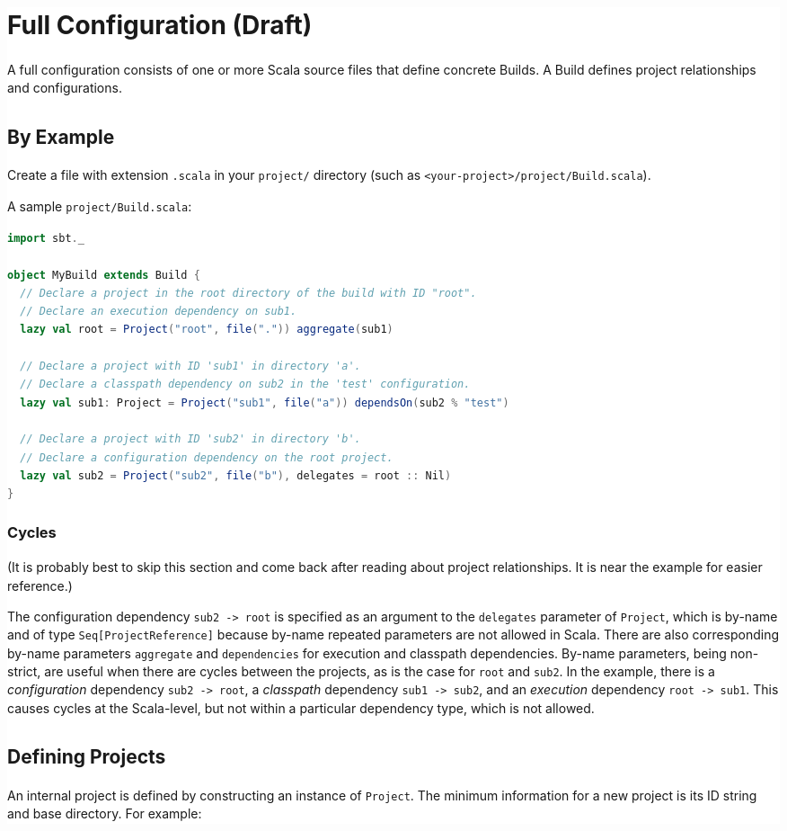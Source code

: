 [#35]: https://github.com/harrah/xsbt/issues/35

# Full Configuration (Draft)

A full configuration consists of one or more Scala source files that define concrete Builds.
A Build defines project relationships and configurations.

## By Example
Create a file with extension `.scala` in your `project/` directory (such as `<your-project>/project/Build.scala`).

A sample `project/Build.scala`:

```scala
import sbt._

object MyBuild extends Build {
  // Declare a project in the root directory of the build with ID "root".
  // Declare an execution dependency on sub1.
  lazy val root = Project("root", file(".")) aggregate(sub1)

  // Declare a project with ID 'sub1' in directory 'a'.
  // Declare a classpath dependency on sub2 in the 'test' configuration.
  lazy val sub1: Project = Project("sub1", file("a")) dependsOn(sub2 % "test")

  // Declare a project with ID 'sub2' in directory 'b'.
  // Declare a configuration dependency on the root project.
  lazy val sub2 = Project("sub2", file("b"), delegates = root :: Nil)
}
```

### Cycles
(It is probably best to skip this section and come back after reading about project relationships.  It is near the example for easier reference.)

The configuration dependency `sub2 -> root` is specified as an argument to the `delegates` parameter of `Project`, which is by-name and of type `Seq[ProjectReference]` because by-name repeated parameters are not allowed in Scala.
There are also corresponding by-name parameters `aggregate` and `dependencies` for execution and classpath dependencies.
By-name parameters, being non-strict, are useful when there are cycles between the projects, as is the case for `root` and `sub2`.
In the example, there is a *configuration* dependency `sub2 -> root`, a *classpath* dependency `sub1 -> sub2`, and an *execution* dependency `root -> sub1`.
This causes cycles at the Scala-level, but not within a particular dependency type, which is not allowed.

## Defining Projects

An internal project is defined by constructing an instance of `Project`.  The minimum information for a new project is its ID string and base directory.  For example:
